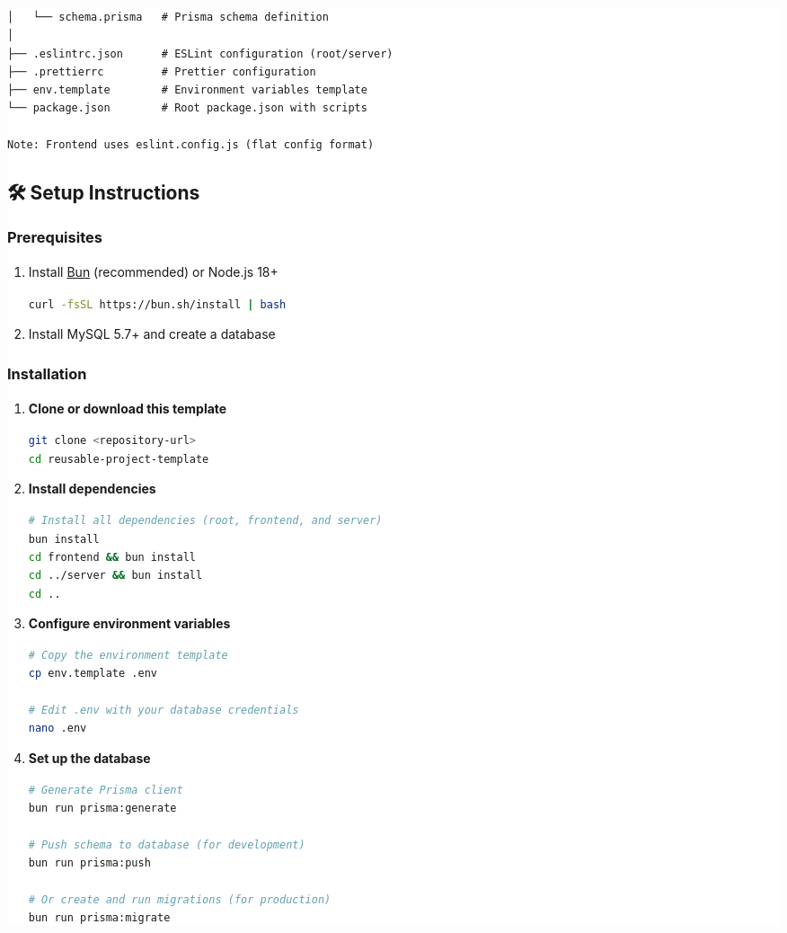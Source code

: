 ```file
│   └── schema.prisma   # Prisma schema definition
│
├── .eslintrc.json      # ESLint configuration (root/server)
├── .prettierrc         # Prettier configuration
├── env.template        # Environment variables template
└── package.json        # Root package.json with scripts

Note: Frontend uses eslint.config.js (flat config format)
```

## 🛠️ Setup Instructions

### Prerequisites

1. Install [Bun](https://bun.sh) (recommended) or Node.js 18+

   ```bash
   curl -fsSL https://bun.sh/install | bash
   ```

2. Install MySQL 5.7+ and create a database

### Installation

1. **Clone or download this template**

   ```bash
   git clone <repository-url>
   cd reusable-project-template
   ```

2. **Install dependencies**

   ```bash
   # Install all dependencies (root, frontend, and server)
   bun install
   cd frontend && bun install
   cd ../server && bun install
   cd ..
   ```

3. **Configure environment variables**

   ```bash
   # Copy the environment template
   cp env.template .env

   # Edit .env with your database credentials
   nano .env
   ```

4. **Set up the database**

   ```bash
   # Generate Prisma client
   bun run prisma:generate

   # Push schema to database (for development)
   bun run prisma:push

   # Or create and run migrations (for production)
   bun run prisma:migrate
   ```
